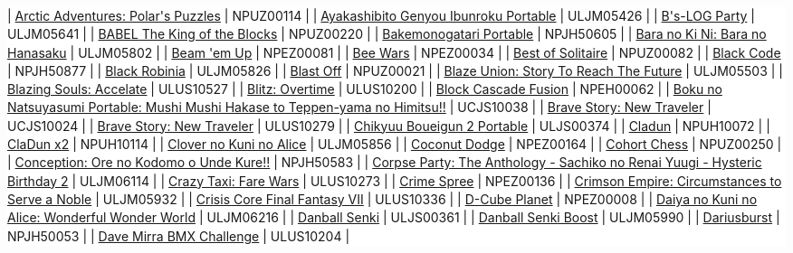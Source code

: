 | [Arctic Adventures: Polar's Puzzles](NPUZ00114/) | NPUZ00114 |
| [Ayakashibito Genyou Ibunroku Portable](ULJM05426/) | ULJM05426 |
| [B's-LOG Party](ULJM05641/) | ULJM05641 |
| [BABEL The King of the Blocks](NPUZ00220/) | NPUZ00220 |
| [Bakemonogatari Portable](NPJH50605/) | NPJH50605 |
| [Bara no Ki Ni: Bara no Hanasaku](ULJM05802/) | ULJM05802 |
| [Beam 'em Up](NPEZ00081/) | NPEZ00081 |
| [Bee Wars](NPEZ00034/) | NPEZ00034 |
| [Best of Solitaire](NPUZ00082/) | NPUZ00082 |
| [Black Code](NPJH50877/) | NPJH50877 |
| [Black Robinia](ULJM05826/) | ULJM05826 |
| [Blast Off](NPUZ00021/) | NPUZ00021 |
| [Blaze Union: Story To Reach The Future](ULJM05503/) | ULJM05503 |
| [Blazing Souls: Accelate](ULUS10527/) | ULUS10527 |
| [Blitz: Overtime](ULUS10200/) | ULUS10200 |
| [Block Cascade Fusion](NPEH00062/) | NPEH00062 |
| [Boku no Natsuyasumi Portable: Mushi Mushi Hakase to Teppen-yama no Himitsu!!](UCJS10038/) | UCJS10038 |
| [Brave Story: New Traveler](UCJS10024/) | UCJS10024 |
| [Brave Story: New Traveler](ULUS10279/) | ULUS10279 |
| [Chikyuu Boueigun 2 Portable](ULJS00374/) | ULJS00374 |
| [Cladun](NPUH10072/) | NPUH10072 |
| [ClaDun x2](NPUH10114/) | NPUH10114 |
| [Clover no Kuni no Alice](ULJM05856/) | ULJM05856 |
| [Coconut Dodge](NPEZ00164/) | NPEZ00164 |
| [Cohort Chess](NPUZ00250/) | NPUZ00250 |
| [Conception: Ore no Kodomo o Unde Kure!!](NPJH50583/) | NPJH50583 |
| [Corpse Party: The Anthology - Sachiko no Renai Yuugi - Hysteric Birthday 2](ULJM06114/) | ULJM06114 |
| [Crazy Taxi: Fare Wars](ULUS10273/) | ULUS10273 |
| [Crime Spree](NPEZ00136/) | NPEZ00136 |
| [Crimson Empire: Circumstances to Serve a Noble](ULJM05932/) | ULJM05932 |
| [Crisis Core Final Fantasy VII](ULUS10336/) | ULUS10336 |
| [D-Cube Planet](NPEZ00008/) | NPEZ00008 |
| [Daiya no Kuni no Alice: Wonderful Wonder World](ULJM06216/) | ULJM06216 |
| [Danball Senki](ULJS00361/) | ULJS00361 |
| [Danball Senki Boost](ULJM05990/) | ULJM05990 |
| [Dariusburst](NPJH50053/) | NPJH50053 |
| [Dave Mirra BMX Challenge](ULUS10204/) | ULUS10204 |